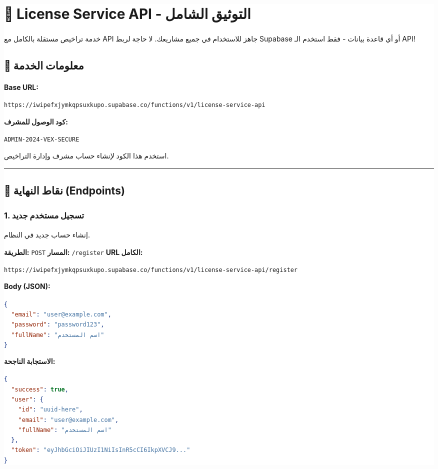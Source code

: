 # 🚀 License Service API - التوثيق الشامل

خدمة تراخيص مستقلة بالكامل مع API جاهز للاستخدام في جميع مشاريعك. لا حاجة لربط Supabase أو أي قاعدة بيانات - فقط استخدم الـ API!

## 📌 معلومات الخدمة

**Base URL:**
```
https://iwipefxjymkqpsuxkupo.supabase.co/functions/v1/license-service-api
```

**كود الوصول للمشرف:**
```
ADMIN-2024-VEX-SECURE
```

استخدم هذا الكود لإنشاء حساب مشرف وإدارة التراخيص.

---

## 🔐 نقاط النهاية (Endpoints)

### 1. تسجيل مستخدم جديد
إنشاء حساب جديد في النظام.

**الطريقة:** `POST`
**المسار:** `/register`
**URL الكامل:**
```
https://iwipefxjymkqpsuxkupo.supabase.co/functions/v1/license-service-api/register
```

**Body (JSON):**
```json
{
  "email": "user@example.com",
  "password": "password123",
  "fullName": "اسم المستخدم"
}
```

**الاستجابة الناجحة:**
```json
{
  "success": true,
  "user": {
    "id": "uuid-here",
    "email": "user@example.com",
    "fullName": "اسم المستخدم"
  },
  "token": "eyJhbGciOiJIUzI1NiIsInR5cCI6IkpXVCJ9..."
}
```
